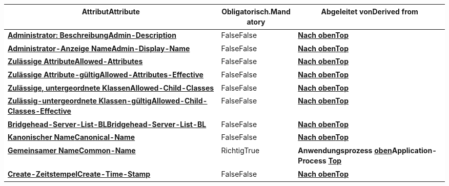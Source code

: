 | <span data-ttu-id="e542a-411">Attribut</span><span class="sxs-lookup"><span data-stu-id="e542a-411">Attribute</span></span>                                                                   | <span data-ttu-id="e542a-412">Obligatorisch.</span><span class="sxs-lookup"><span data-stu-id="e542a-412">Mandatory</span></span> | <span data-ttu-id="e542a-413">Abgeleitet von</span><span class="sxs-lookup"><span data-stu-id="e542a-413">Derived from</span></span>                                            |
|-----------------------------------------------------------------------------|-----------|---------------------------------------------------------|
| [<span data-ttu-id="e542a-414">**Administrator: Beschreibung**</span><span class="sxs-lookup"><span data-stu-id="e542a-414">**Admin-Description**</span></span>](a-admindescription.md)                             | <span data-ttu-id="e542a-415">False</span><span class="sxs-lookup"><span data-stu-id="e542a-415">False</span></span>     | [<span data-ttu-id="e542a-416">**Nach oben**</span><span class="sxs-lookup"><span data-stu-id="e542a-416">**Top**</span></span>](c-top.md)<br/>                         |
| [<span data-ttu-id="e542a-417">**Administrator-Anzeige Name**</span><span class="sxs-lookup"><span data-stu-id="e542a-417">**Admin-Display-Name**</span></span>](a-admindisplayname.md)                            | <span data-ttu-id="e542a-418">False</span><span class="sxs-lookup"><span data-stu-id="e542a-418">False</span></span>     | [<span data-ttu-id="e542a-419">**Nach oben**</span><span class="sxs-lookup"><span data-stu-id="e542a-419">**Top**</span></span>](c-top.md)<br/>                         |
| [<span data-ttu-id="e542a-420">**Zulässige Attribute**</span><span class="sxs-lookup"><span data-stu-id="e542a-420">**Allowed-Attributes**</span></span>](a-allowedattributes.md)                           | <span data-ttu-id="e542a-421">False</span><span class="sxs-lookup"><span data-stu-id="e542a-421">False</span></span>     | [<span data-ttu-id="e542a-422">**Nach oben**</span><span class="sxs-lookup"><span data-stu-id="e542a-422">**Top**</span></span>](c-top.md)<br/>                         |
| [<span data-ttu-id="e542a-423">**Zulässige Attribute-gültig**</span><span class="sxs-lookup"><span data-stu-id="e542a-423">**Allowed-Attributes-Effective**</span></span>](a-allowedattributeseffective.md)        | <span data-ttu-id="e542a-424">False</span><span class="sxs-lookup"><span data-stu-id="e542a-424">False</span></span>     | [<span data-ttu-id="e542a-425">**Nach oben**</span><span class="sxs-lookup"><span data-stu-id="e542a-425">**Top**</span></span>](c-top.md)<br/>                         |
| [<span data-ttu-id="e542a-426">**Zulässige, untergeordnete Klassen**</span><span class="sxs-lookup"><span data-stu-id="e542a-426">**Allowed-Child-Classes**</span></span>](a-allowedchildclasses.md)                      | <span data-ttu-id="e542a-427">False</span><span class="sxs-lookup"><span data-stu-id="e542a-427">False</span></span>     | [<span data-ttu-id="e542a-428">**Nach oben**</span><span class="sxs-lookup"><span data-stu-id="e542a-428">**Top**</span></span>](c-top.md)<br/>                         |
| [<span data-ttu-id="e542a-429">**Zulässig-untergeordnete Klassen-gültig**</span><span class="sxs-lookup"><span data-stu-id="e542a-429">**Allowed-Child-Classes-Effective**</span></span>](a-allowedchildclasseseffective.md)   | <span data-ttu-id="e542a-430">False</span><span class="sxs-lookup"><span data-stu-id="e542a-430">False</span></span>     | [<span data-ttu-id="e542a-431">**Nach oben**</span><span class="sxs-lookup"><span data-stu-id="e542a-431">**Top**</span></span>](c-top.md)<br/>                         |
| [<span data-ttu-id="e542a-432">**Bridgehead-Server-List-BL**</span><span class="sxs-lookup"><span data-stu-id="e542a-432">**Bridgehead-Server-List-BL**</span></span>](a-bridgeheadserverlistbl.md)               | <span data-ttu-id="e542a-433">False</span><span class="sxs-lookup"><span data-stu-id="e542a-433">False</span></span>     | [<span data-ttu-id="e542a-434">**Nach oben**</span><span class="sxs-lookup"><span data-stu-id="e542a-434">**Top**</span></span>](c-top.md)<br/>                         |
| [<span data-ttu-id="e542a-435">**Kanonischer Name**</span><span class="sxs-lookup"><span data-stu-id="e542a-435">**Canonical-Name**</span></span>](a-canonicalname.md)                                   | <span data-ttu-id="e542a-436">False</span><span class="sxs-lookup"><span data-stu-id="e542a-436">False</span></span>     | [<span data-ttu-id="e542a-437">**Nach oben**</span><span class="sxs-lookup"><span data-stu-id="e542a-437">**Top**</span></span>](c-top.md)<br/>                         |
| [<span data-ttu-id="e542a-438">**Gemeinsamer Name**</span><span class="sxs-lookup"><span data-stu-id="e542a-438">**Common-Name**</span></span>](a-cn.md)                                                 | <span data-ttu-id="e542a-439">Richtig</span><span class="sxs-lookup"><span data-stu-id="e542a-439">True</span></span>      | <span data-ttu-id="e542a-440">**Anwendungsprozess** [ **oben**](c-top.md)</span><span class="sxs-lookup"><span data-stu-id="e542a-440">**Application-Process** [**Top**](c-top.md)</span></span><br/> |
| [<span data-ttu-id="e542a-441">**Create-Zeitstempel**</span><span class="sxs-lookup"><span data-stu-id="e542a-441">**Create-Time-Stamp**</span></span>](a-createtimestamp.md)                              | <span data-ttu-id="e542a-442">False</span><span class="sxs-lookup"><span data-stu-id="e542a-442">False</span></span>     | [<span data-ttu-id="e542a-443">**Nach oben**</span><span class="sxs-lookup"><span data-stu-id="e542a-443">**Top**</span></span>](c-top.md)<br/>                         |